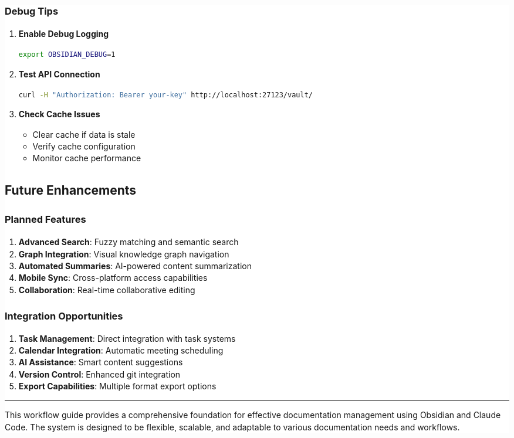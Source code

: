 ### Debug Tips

1. **Enable Debug Logging**
   ```bash
   export OBSIDIAN_DEBUG=1
   ```

2. **Test API Connection**
   ```bash
   curl -H "Authorization: Bearer your-key" http://localhost:27123/vault/
   ```

3. **Check Cache Issues**
   - Clear cache if data is stale
   - Verify cache configuration
   - Monitor cache performance

## Future Enhancements

### Planned Features
1. **Advanced Search**: Fuzzy matching and semantic search
2. **Graph Integration**: Visual knowledge graph navigation
3. **Automated Summaries**: AI-powered content summarization
4. **Mobile Sync**: Cross-platform access capabilities
5. **Collaboration**: Real-time collaborative editing

### Integration Opportunities
1. **Task Management**: Direct integration with task systems
2. **Calendar Integration**: Automatic meeting scheduling
3. **AI Assistance**: Smart content suggestions
4. **Version Control**: Enhanced git integration
5. **Export Capabilities**: Multiple format export options

---

This workflow guide provides a comprehensive foundation for effective documentation management using Obsidian and Claude Code. The system is designed to be flexible, scalable, and adaptable to various documentation needs and workflows.